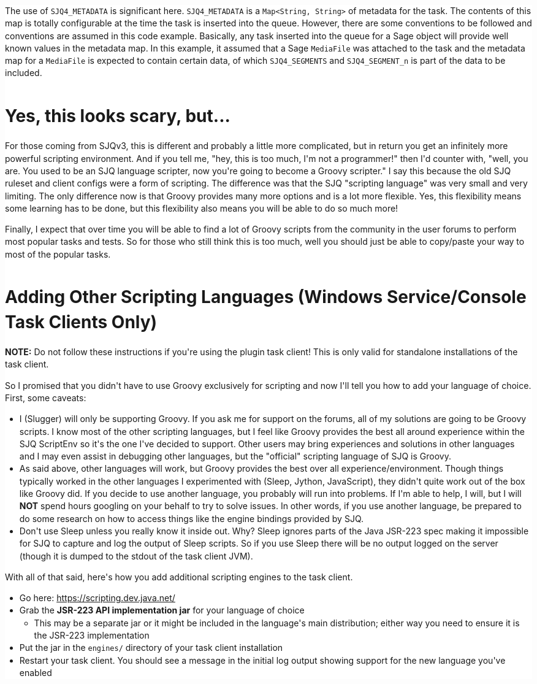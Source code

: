 The use of `SJQ4_METADATA` is significant here.  `SJQ4_METADATA` is a `Map<String, String>` of metadata for the task.  The contents of this map is totally configurable at the time the task is inserted into the queue.  However, there are some conventions to be followed and conventions are assumed in this code example.  Basically, any task inserted into the queue for a Sage object will provide well known values in the metadata map.  In this example, it assumed that a Sage `MediaFile` was attached to the task and the metadata map for a `MediaFile` is expected to contain certain data, of which `SJQ4_SEGMENTS` and `SJQ4_SEGMENT_n` is part of the data to be included.

# Yes, this looks scary, but... #

For those coming from SJQv3, this is different and probably a little more complicated, but in return you get an infinitely more powerful scripting environment.  And if you tell me, "hey, this is too much, I'm not a programmer!" then I'd counter with, "well, you are.  You used to be an SJQ language scripter, now you're going to become a Groovy scripter."  I say this because the old SJQ ruleset and client configs were a form of scripting.  The difference was that the SJQ "scripting language" was very small and very limiting.  The only difference now is that Groovy provides many more options and is a lot more flexible.  Yes, this flexibility means some learning has to be done, but this flexibility also means you will be able to do so much more!

Finally, I expect that over time you will be able to find a lot of Groovy scripts from the community in the user forums to perform most popular tasks and tests.  So for those who still think this is too much, well you should just be able to copy/paste your way to most of the popular tasks.

# Adding Other Scripting Languages (Windows Service/Console Task Clients Only) #

**NOTE:** Do not follow these instructions if you're using the plugin task client!  This is only valid for standalone installations of the task client.

So I promised that you didn't have to use Groovy exclusively for scripting and now I'll tell you how to add your language of choice.  First, some caveats:

  * I (Slugger) will only be supporting Groovy.  If you ask me for support on the forums, all of my solutions are going to be Groovy scripts.  I know most of the other scripting languages, but I feel like Groovy provides the best all around experience within the SJQ ScriptEnv so it's the one I've decided to support.  Other users may bring experiences and solutions in other languages and I may even assist in debugging other languages, but the "official" scripting language of SJQ is Groovy.
  * As said above, other languages will work, but Groovy provides the best over all experience/environment.  Though things typically worked in the other languages I experimented with (Sleep, Jython, JavaScript), they didn't quite work out of the box like Groovy did.  If you decide to use another language, you probably will run into problems.  If I'm able to help, I will, but I will **NOT** spend hours googling on your behalf to try to solve issues.  In other words, if you use another language, be prepared to do some research on how to access things like the engine bindings provided by SJQ.
  * Don't use Sleep unless you really know it inside out.  Why?  Sleep ignores parts of the Java JSR-223 spec making it impossible for SJQ to capture and log the output of Sleep scripts.  So if you use Sleep there will be no output logged on the server (though it is dumped to the stdout of the task client JVM).

With all of that said, here's how you add additional scripting engines to the task client.

  * Go here: https://scripting.dev.java.net/
  * Grab the **JSR-223 API implementation jar** for your language of choice
    * This may be a separate jar or it might be included in the language's main distribution; either way you need to ensure it is the JSR-223 implementation
  * Put the jar in the `engines/` directory of your task client installation
  * Restart your task client.  You should see a message in the initial log output showing support for the new language you've enabled